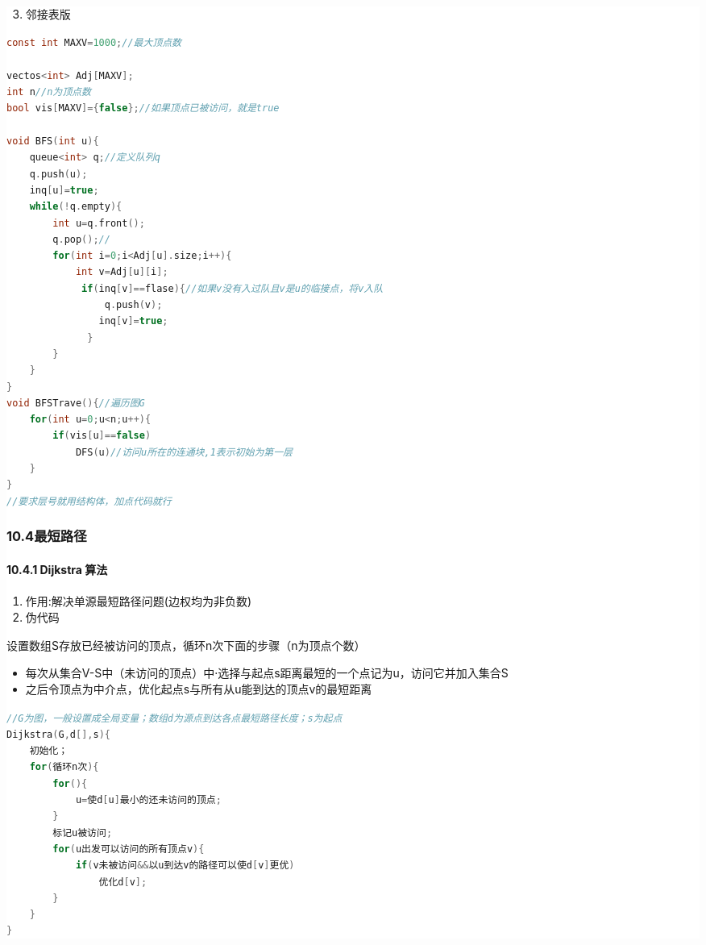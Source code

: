 3. 邻接表版

````c
const int MAXV=1000;//最大顶点数

vectos<int> Adj[MAXV];
int n//n为顶点数
bool vis[MAXV]={false};//如果顶点已被访问，就是true

void BFS(int u){
    queue<int> q;//定义队列q
    q.push(u);
    inq[u]=true;
    while(!q.empty){
        int u=q.front();
        q.pop();//
        for(int i=0;i<Adj[u].size;i++){
            int v=Adj[u][i];
             if(inq[v]==flase){//如果v没有入过队且v是u的临接点，将v入队
                 q.push(v);
                inq[v]=true;
              }
        }
    }
}
void BFSTrave(){//遍历图G
    for(int u=0;u<n;u++){
        if(vis[u]==false)
            DFS(u)//访问u所在的连通块,1表示初始为第一层
    }
}
//要求层号就用结构体，加点代码就行
````

### 10.4最短路径

#### 10.4.1 Dijkstra 算法

1. 作用:解决单源最短路径问题(边权均为非负数)
2. 伪代码

设置数组S存放已经被访问的顶点，循环n次下面的步骤（n为顶点个数）

- 每次从集合V-S中（未访问的顶点）中·选择与起点s距离最短的一个点记为u，访问它并加入集合S
- 之后令顶点为中介点，优化起点s与所有从u能到达的顶点v的最短距离

```c
//G为图，一般设置成全局变量；数组d为源点到达各点最短路径长度；s为起点
Dijkstra(G,d[],s){
    初始化；
    for(循环n次){
        for(){
            u=使d[u]最小的还未访问的顶点;
        }
        标记u被访问;
        for(u出发可以访问的所有顶点v){
            if(v未被访问&&以u到达v的路径可以使d[v]更优)
                优化d[v];
        }
    }  
}
```
